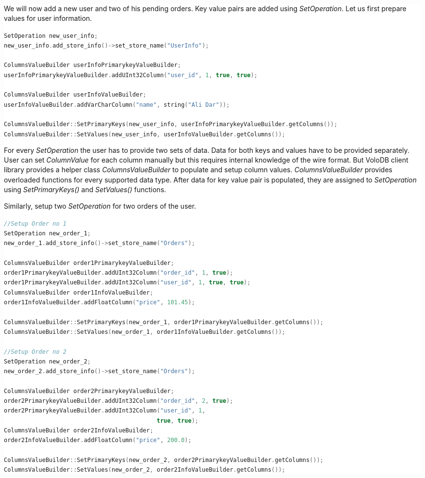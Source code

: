We will now add a new user and two of his pending orders. Key value pairs are added using *SetOperation*. Let us first prepare values for user information.

```cpp
SetOperation new_user_info;
new_user_info.add_store_info()->set_store_name("UserInfo");

ColumnsValueBuilder userInfoPrimarykeyValueBuilder;
userInfoPrimarykeyValueBuilder.addUInt32Column("user_id", 1, true, true);

ColumnsValueBuilder userInfoValueBuilder;
userInfoValueBuilder.addVarCharColumn("name", string("Ali Dar"));

ColumnsValueBuilder::SetPrimaryKeys(new_user_info, userInfoPrimarykeyValueBuilder.getColumns());
ColumnsValueBuilder::SetValues(new_user_info, userInfoValueBuilder.getColumns());
```

For every *SetOperation* the user has to provide two sets of data. Data for both keys and values have to be provided separately. User can set *ColumnValue* for each column manually but this requires internal knowledge of the wire format. But VoloDB client library provides a helper class *ColumnsValueBuilder* to populate and setup column values. *ColumnsValueBuilder* provides overloaded functions for every supported data type. After data for key value pair is populated, they are assigned to *SetOperation* using *SetPrimaryKeys()* and *SetValues()* functions.


Similarly, setup two *SetOperation* for two orders of the user.

```cpp
//Setup Order no 1
SetOperation new_order_1;
new_order_1.add_store_info()->set_store_name("Orders");
        
ColumnsValueBuilder order1PrimarykeyValueBuilder;
order1PrimarykeyValueBuilder.addUInt32Column("order_id", 1, true);
order1PrimarykeyValueBuilder.addUInt32Column("user_id", 1, true, true);
ColumnsValueBuilder order1InfoValueBuilder;
order1InfoValueBuilder.addFloatColumn("price", 101.45);

ColumnsValueBuilder::SetPrimaryKeys(new_order_1, order1PrimarykeyValueBuilder.getColumns());
ColumnsValueBuilder::SetValues(new_order_1, order1InfoValueBuilder.getColumns());
                                
//Setup Order no 2
SetOperation new_order_2;
new_order_2.add_store_info()->set_store_name("Orders");
        
ColumnsValueBuilder order2PrimarykeyValueBuilder;
order2PrimarykeyValueBuilder.addUInt32Column("order_id", 2, true);
order2PrimarykeyValueBuilder.addUInt32Column("user_id", 1,
                                            true, true);
ColumnsValueBuilder order2InfoValueBuilder;
order2InfoValueBuilder.addFloatColumn("price", 200.0);
        
ColumnsValueBuilder::SetPrimaryKeys(new_order_2, order2PrimarykeyValueBuilder.getColumns());
ColumnsValueBuilder::SetValues(new_order_2, order2InfoValueBuilder.getColumns());
```
